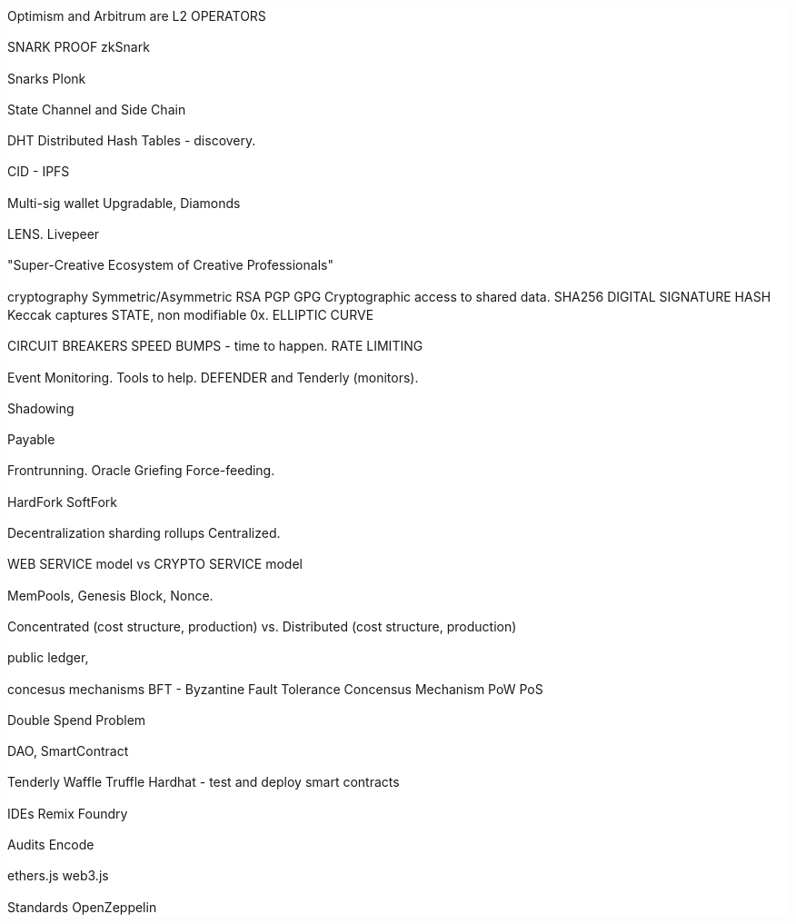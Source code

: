 Optimism and Arbitrum are L2 OPERATORS

 SNARK PROOF zkSnark

 Snarks Plonk

 State Channel and Side Chain

 DHT Distributed Hash Tables - discovery.

 CID - IPFS

Multi-sig wallet Upgradable, Diamonds

LENS. Livepeer

"Super-Creative Ecosystem of Creative Professionals"

cryptography  Symmetric/Asymmetric RSA PGP GPG Cryptographic access to shared data.
SHA256 DIGITAL SIGNATURE 
HASH  Keccak captures STATE, non modifiable 0x.
ELLIPTIC CURVE

CIRCUIT BREAKERS
SPEED BUMPS - time to happen.
RATE LIMITING

Event Monitoring. Tools to help. DEFENDER and Tenderly (monitors).

Shadowing 

Payable

Frontrunning. Oracle Griefing Force-feeding.

HardFork SoftFork


Decentralization sharding rollups Centralized.

WEB SERVICE model vs CRYPTO SERVICE model

MemPools, Genesis Block, Nonce.

Concentrated (cost structure, production)  vs. Distributed (cost structure, production)

public ledger, 

concesus mechanisms BFT - Byzantine Fault Tolerance Concensus Mechanism PoW PoS

Double Spend Problem

DAO, SmartContract

Tenderly 
Waffle Truffle Hardhat - test and deploy smart contracts

IDEs Remix Foundry

Audits Encode

ethers.js web3.js

Standards OpenZeppelin
